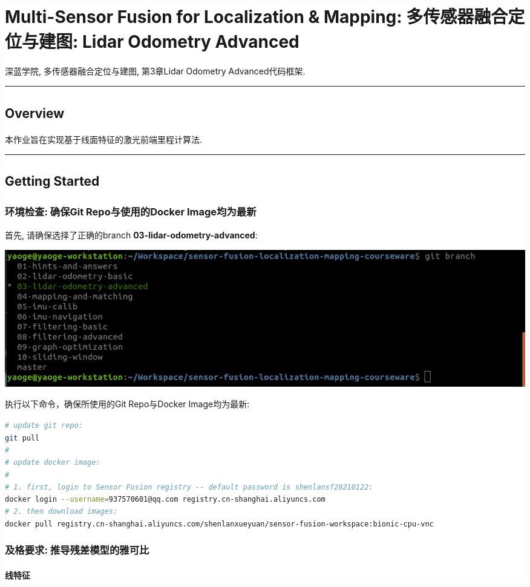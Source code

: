 # Multi-Sensor Fusion for Localization & Mapping: 多传感器融合定位与建图: Lidar Odometry Advanced

深蓝学院, 多传感器融合定位与建图, 第3章Lidar Odometry Advanced代码框架.

---

## Overview

本作业旨在实现基于线面特征的激光前端里程计算法.

---

## Getting Started

### 环境检查: 确保Git Repo与使用的Docker Image均为最新

首先, 请确保选择了正确的branch **03-lidar-odometry-advanced**:

<img src="doc/images/00-branch-check.png" alt="Branch Check" width="100%">

执行以下命令，确保所使用的Git Repo与Docker Image均为最新:

```bash
# update git repo:
git pull
#
# update docker image:
#
# 1. first, login to Sensor Fusion registry -- default password is shenlansf20210122:
docker login --username=937570601@qq.com registry.cn-shanghai.aliyuncs.com
# 2. then download images:
docker pull registry.cn-shanghai.aliyuncs.com/shenlanxueyuan/sensor-fusion-workspace:bionic-cpu-vnc
```

### 及格要求: 推导残差模型的雅可比

#### 线特征
